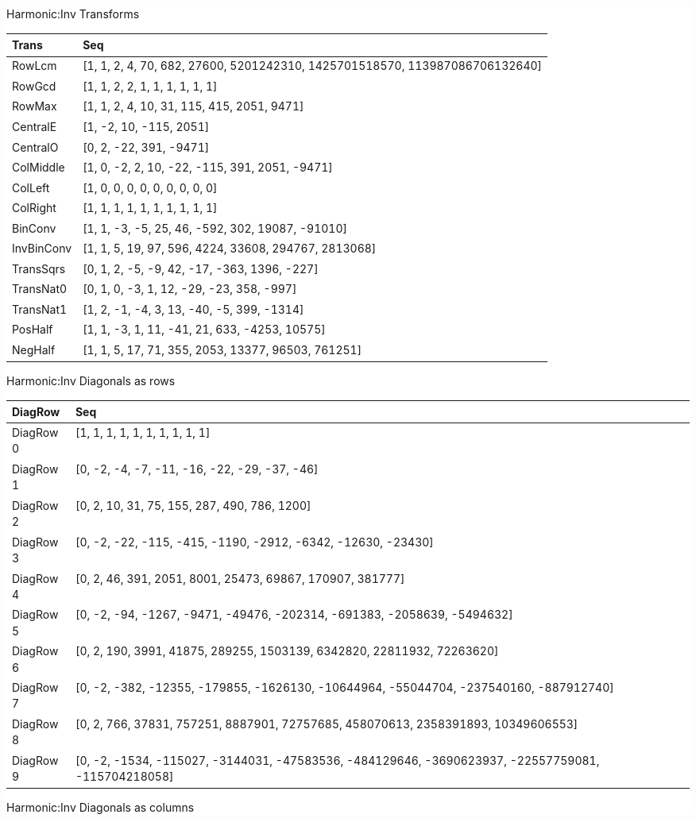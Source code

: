 Harmonic:Inv Transforms

| Trans      |   Seq  |
| :---       |  :---  |
| RowLcm     | [1, 1, 2, 4, 70, 682, 27600, 5201242310, 1425701518570, 113987086706132640] |
| RowGcd     | [1, 1, 2, 2, 1, 1, 1, 1, 1, 1] |
| RowMax     | [1, 1, 2, 4, 10, 31, 115, 415, 2051, 9471] |
| CentralE   | [1, -2, 10, -115, 2051] |
| CentralO   | [0, 2, -22, 391, -9471] |
| ColMiddle  | [1, 0, -2, 2, 10, -22, -115, 391, 2051, -9471] |
| ColLeft    | [1, 0, 0, 0, 0, 0, 0, 0, 0, 0] |
| ColRight   | [1, 1, 1, 1, 1, 1, 1, 1, 1, 1] |
| BinConv    | [1, 1, -3, -5, 25, 46, -592, 302, 19087, -91010] |
| InvBinConv | [1, 1, 5, 19, 97, 596, 4224, 33608, 294767, 2813068] |
| TransSqrs  | [0, 1, 2, -5, -9, 42, -17, -363, 1396, -227] |
| TransNat0  | [0, 1, 0, -3, 1, 12, -29, -23, 358, -997] |
| TransNat1  | [1, 2, -1, -4, 3, 13, -40, -5, 399, -1314] |
| PosHalf    | [1, 1, -3, 1, 11, -41, 21, 633, -4253, 10575] |
| NegHalf    | [1, 1, 5, 17, 71, 355, 2053, 13377, 96503, 761251] |

Harmonic:Inv Diagonals as rows

| DiagRow  |   Seq  |
| :---     |  :---  |
| DiagRow0 | [1, 1, 1, 1, 1, 1, 1, 1, 1, 1]|
| DiagRow1 | [0, -2, -4, -7, -11, -16, -22, -29, -37, -46]|
| DiagRow2 | [0, 2, 10, 31, 75, 155, 287, 490, 786, 1200]|
| DiagRow3 | [0, -2, -22, -115, -415, -1190, -2912, -6342, -12630, -23430]|
| DiagRow4 | [0, 2, 46, 391, 2051, 8001, 25473, 69867, 170907, 381777]|
| DiagRow5 | [0, -2, -94, -1267, -9471, -49476, -202314, -691383, -2058639, -5494632]|
| DiagRow6 | [0, 2, 190, 3991, 41875, 289255, 1503139, 6342820, 22811932, 72263620]|
| DiagRow7 | [0, -2, -382, -12355, -179855, -1626130, -10644964, -55044704, -237540160, -887912740]|
| DiagRow8 | [0, 2, 766, 37831, 757251, 8887901, 72757685, 458070613, 2358391893, 10349606553]|
| DiagRow9 | [0, -2, -1534, -115027, -3144031, -47583536, -484129646, -3690623937, -22557759081, -115704218058]|

Harmonic:Inv Diagonals as columns
